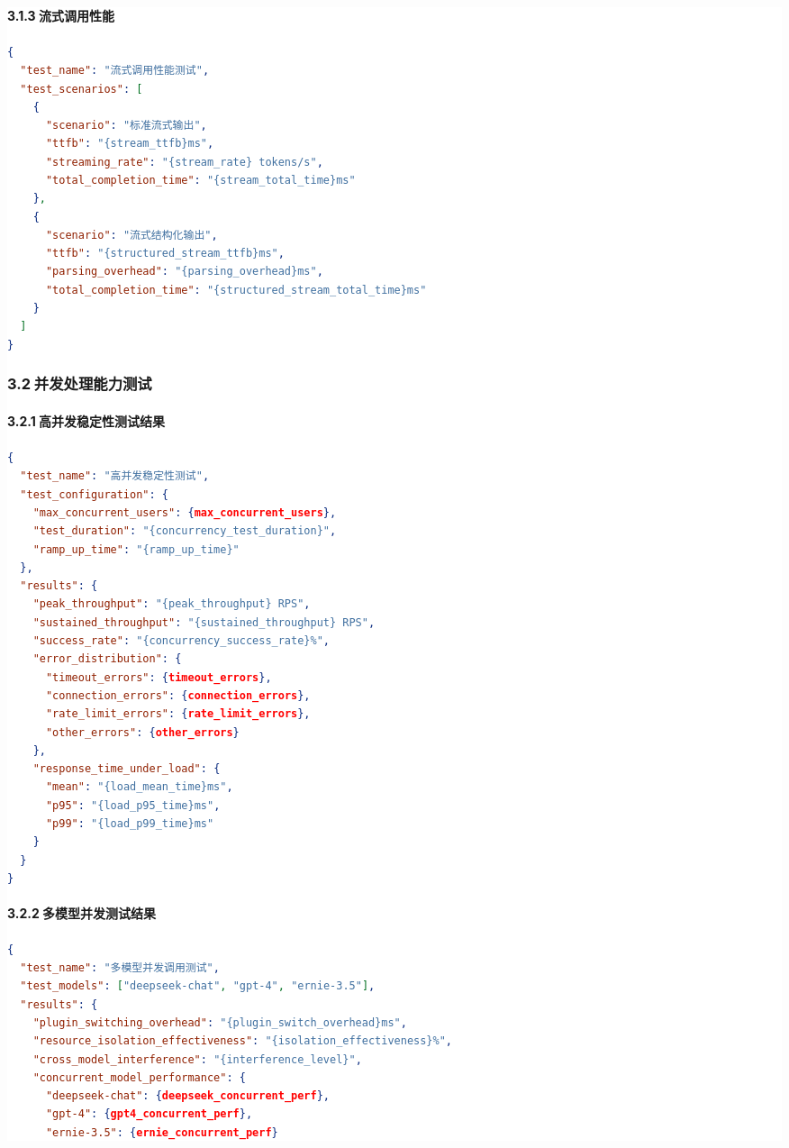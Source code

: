 #### 3.1.3 流式调用性能
```json
{
  "test_name": "流式调用性能测试",
  "test_scenarios": [
    {
      "scenario": "标准流式输出",
      "ttfb": "{stream_ttfb}ms",
      "streaming_rate": "{stream_rate} tokens/s",
      "total_completion_time": "{stream_total_time}ms"
    },
    {
      "scenario": "流式结构化输出",
      "ttfb": "{structured_stream_ttfb}ms",
      "parsing_overhead": "{parsing_overhead}ms",
      "total_completion_time": "{structured_stream_total_time}ms"
    }
  ]
}
```

### 3.2 并发处理能力测试

#### 3.2.1 高并发稳定性测试结果
```json
{
  "test_name": "高并发稳定性测试",
  "test_configuration": {
    "max_concurrent_users": {max_concurrent_users},
    "test_duration": "{concurrency_test_duration}",
    "ramp_up_time": "{ramp_up_time}"
  },
  "results": {
    "peak_throughput": "{peak_throughput} RPS",
    "sustained_throughput": "{sustained_throughput} RPS",
    "success_rate": "{concurrency_success_rate}%",
    "error_distribution": {
      "timeout_errors": {timeout_errors},
      "connection_errors": {connection_errors},
      "rate_limit_errors": {rate_limit_errors},
      "other_errors": {other_errors}
    },
    "response_time_under_load": {
      "mean": "{load_mean_time}ms",
      "p95": "{load_p95_time}ms",
      "p99": "{load_p99_time}ms"
    }
  }
}
```

#### 3.2.2 多模型并发测试结果
```json
{
  "test_name": "多模型并发调用测试",
  "test_models": ["deepseek-chat", "gpt-4", "ernie-3.5"],
  "results": {
    "plugin_switching_overhead": "{plugin_switch_overhead}ms",
    "resource_isolation_effectiveness": "{isolation_effectiveness}%",
    "cross_model_interference": "{interference_level}",
    "concurrent_model_performance": {
      "deepseek-chat": {deepseek_concurrent_perf},
      "gpt-4": {gpt4_concurrent_perf},
      "ernie-3.5": {ernie_concurrent_perf}
```